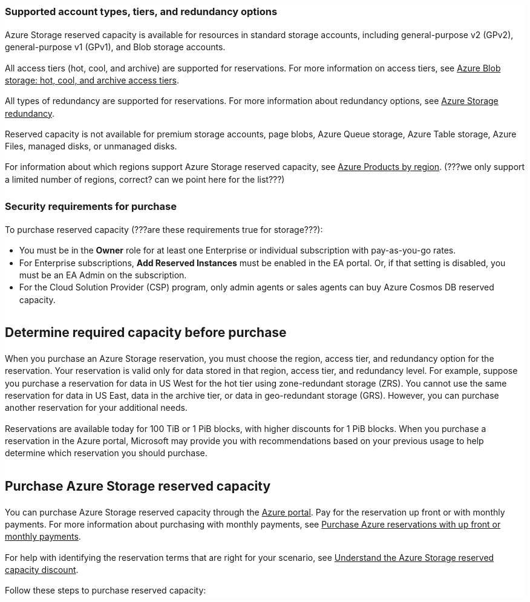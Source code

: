 ### Supported account types, tiers, and redundancy options

Azure Storage reserved capacity is available for resources in standard storage accounts, including general-purpose v2 (GPv2), general-purpose v1 (GPv1), and Blob storage accounts.

All access tiers (hot, cool, and archive) are supported for reservations. For more information on access tiers, see [Azure Blob storage: hot, cool, and archive access tiers](storage-blob-storage-tiers.md).

All types of redundancy are supported for reservations. For more information about redundancy options, see [Azure Storage redundancy](../common/storage-redundancy.md).

Reserved capacity is not available for premium storage accounts, page blobs, Azure Queue storage, Azure Table storage, Azure Files, managed disks, or unmanaged disks.  

For information about which regions support Azure Storage reserved capacity, see [Azure Products by region](/global-infrastructure/services/). (???we only support a limited number of regions, correct? can we point here for the list???)

### Security requirements for purchase

To purchase reserved capacity (???are these requirements true for storage???):

- You must be in the **Owner** role for at least one Enterprise or individual subscription with pay-as-you-go rates.
- For Enterprise subscriptions, **Add Reserved Instances** must be enabled in the EA portal. Or, if that setting is disabled, you must be an EA Admin on the subscription.
- For the Cloud Solution Provider (CSP) program, only admin agents or sales agents can buy Azure Cosmos DB reserved capacity.

## Determine required capacity before purchase

When you purchase an Azure Storage reservation, you must choose the region, access tier, and redundancy option for the reservation. Your reservation is valid only for data stored in that region, access tier, and redundancy level. For example, suppose you purchase a reservation for data in US West for the hot tier using zone-redundant storage (ZRS). You cannot use the same reservation for data in US East, data in the archive tier, or data in geo-redundant storage (GRS). However, you can purchase another reservation for your additional needs.  

Reservations are available today for 100 TiB or 1 PiB blocks, with higher discounts for 1 PiB blocks. When you purchase a reservation in the Azure portal, Microsoft may provide you with recommendations based on your previous usage to help determine which reservation you should purchase.

## Purchase Azure Storage reserved capacity

You can purchase Azure Storage reserved capacity through the [Azure portal](https://portal.azure.com). Pay for the reservation up front or with monthly payments. For more information about purchasing with monthly payments, see [Purchase Azure reservations with up front or monthly payments](/azure/billing/billing-monthly-payments-reservations).

For help with identifying the reservation terms that are right for your scenario, see [Understand the Azure Storage reserved capacity discount](../../billing/billing-understand-storage-charges.md).

Follow these steps to purchase reserved capacity:
